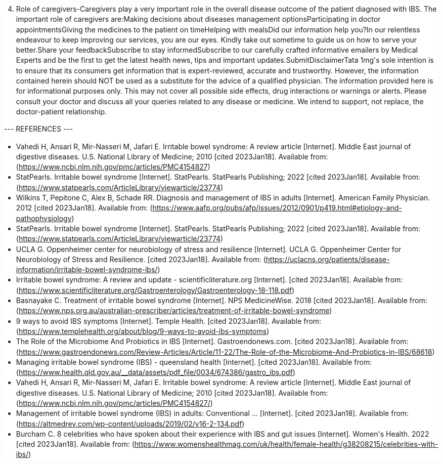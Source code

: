 4. Role of caregivers-Caregivers play a very important role in the overall disease outcome of the patient diagnosed with IBS. The important role of caregivers are:Making decisions about diseases management optionsParticipating in doctor appointmentsGiving the medicines to the patient on timeHelping with mealsDid our information help you?In our relentless endeavour to keep improving our services, you are our eyes. Kindly take out sometime to guide us on how to serve your better.Share your feedbackSubscribe to stay informedSubscribe to our carefully crafted informative emailers by Medical Experts and be the first to get the latest health news, tips and important updates.SubmitDisclaimerTata 1mg's sole intention is to ensure that its consumers get information that is expert-reviewed, accurate and trustworthy. However, the information contained herein should NOT be used as a substitute for the advice of a qualified physician. The information provided here is for informational purposes only. This may not cover all possible side effects, drug interactions or warnings or alerts. Please consult your doctor and discuss all your queries related to any disease or medicine. We intend to support, not replace, the doctor-patient relationship.

--- REFERENCES ---

- Vahedi H, Ansari R, Mir-Nasseri M, Jafari E. Irritable bowel syndrome: A review article [Internet]. Middle East journal of digestive diseases. U.S. National Library of Medicine; 2010 [cited 2023Jan18]. Available from:  (https://www.ncbi.nlm.nih.gov/pmc/articles/PMC4154827)
- StatPearls. Irritable bowel syndrome [Internet]. StatPearls. StatPearls Publishing; 2022 [cited 2023Jan18]. Available from:  (https://www.statpearls.com/ArticleLibrary/viewarticle/23774)
- Wilkins T, Pepitone C, Alex B, Schade RR. Diagnosis and management of IBS in adults [Internet]. American Family Physician. 2012 [cited 2023Jan18]. Available from:  (https://www.aafp.org/pubs/afp/issues/2012/0901/p419.html#etiology-and-pathophysiology)
- StatPearls. Irritable bowel syndrome [Internet]. StatPearls. StatPearls Publishing; 2022 [cited 2023Jan18]. Available from:  (https://www.statpearls.com/ArticleLibrary/viewarticle/23774)
- UCLA G. Oppenheimer center for neurobiology of stress and resilience [Internet]. UCLA G. Oppenheimer Center for Neurobiology of Stress and Resilience. [cited 2023Jan18]. Available from:  (https://uclacns.org/patients/disease-information/irritable-bowel-syndrome-ibs/)
- Irritable bowel syndrome: A review and update - scientificliterature.org [Internet]. [cited 2023Jan18]. Available from:  (https://www.scientificliterature.org/Gastroenterology/Gastroenterology-18-118.pdf)
- Basnayake C. Treatment of irritable bowel syndrome [Internet]. NPS MedicineWise. 2018 [cited 2023Jan18]. Available from:  (https://www.nps.org.au/australian-prescriber/articles/treatment-of-irritable-bowel-syndrome)
- 9 ways to avoid IBS symptoms [Internet]. Temple Health. [cited 2023Jan18]. Available from:  (https://www.templehealth.org/about/blog/9-ways-to-avoid-ibs-symptoms)
- The Role of the Microbiome And Probiotics in IBS [Internet]. Gastroendonews.com. [cited 2023Jan18]. Available from:  (https://www.gastroendonews.com/Review-Articles/Article/11-22/The-Role-of-the-Microbiome-And-Probiotics-in-IBS/68618)
- Managing irritable bowel syndrome (IBS) - queensland health [Internet]. [cited 2023Jan18]. Available from:  (https://www.health.qld.gov.au/__data/assets/pdf_file/0034/674386/gastro_ibs.pdf)
- Vahedi H, Ansari R, Mir-Nasseri M, Jafari E. Irritable bowel syndrome: A review article [Internet]. Middle East journal of digestive diseases. U.S. National Library of Medicine; 2010 [cited 2023Jan18]. Available from:  (https://www.ncbi.nlm.nih.gov/pmc/articles/PMC4154827/)
- Management of irritable bowel syndrome (IBS) in adults: Conventional ... [Internet]. [cited 2023Jan18]. Available from:  (https://altmedrev.com/wp-content/uploads/2019/02/v16-2-134.pdf)
- Burcham C. 8 celebrities who have spoken about their experience with IBS and gut issues [Internet]. Women's Health. 2022 [cited 2023Jan18]. Available from:  (https://www.womenshealthmag.com/uk/health/female-health/g38208215/celebrities-with-ibs/)
